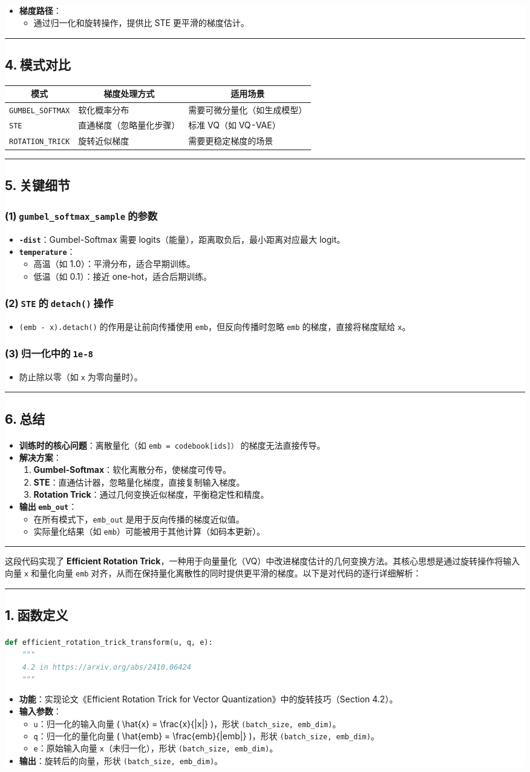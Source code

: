 - **梯度路径**：
  - 通过归一化和旋转操作，提供比 STE 更平滑的梯度估计。

---

## **4. 模式对比**
| 模式                  | 梯度处理方式                     | 适用场景                     |
|-----------------------|----------------------------------|-----------------------------|
| `GUMBEL_SOFTMAX`      | 软化概率分布                     | 需要可微分量化（如生成模型） |
| `STE`                 | 直通梯度（忽略量化步骤）         | 标准 VQ（如 VQ-VAE）         |
| `ROTATION_TRICK`      | 旋转近似梯度                     | 需要更稳定梯度的场景         |

---

## **5. 关键细节**
### **(1) `gumbel_softmax_sample` 的参数**
- **`-dist`**：Gumbel-Softmax 需要 logits（能量），距离取负后，最小距离对应最大 logit。
- **`temperature`**：
  - 高温（如 1.0）：平滑分布，适合早期训练。
  - 低温（如 0.1）：接近 one-hot，适合后期训练。

### **(2) `STE` 的 `detach()` 操作**
- `(emb - x).detach()` 的作用是让前向传播使用 `emb`，但反向传播时忽略 `emb` 的梯度，直接将梯度赋给 `x`。

### **(3) 归一化中的 `1e-8`**
- 防止除以零（如 `x` 为零向量时）。

---

## **6. 总结**
- **训练时的核心问题**：离散量化（如 `emb = codebook[ids]）` 的梯度无法直接传导。
- **解决方案**：
  1. **Gumbel-Softmax**：软化离散分布，使梯度可传导。
  2. **STE**：直通估计器，忽略量化梯度，直接复制输入梯度。
  3. **Rotation Trick**：通过几何变换近似梯度，平衡稳定性和精度。
- **输出 `emb_out`**：
  - 在所有模式下，`emb_out` 是用于反向传播的梯度近似值。
  - 实际量化结果（如 `emb`）可能被用于其他计算（如码本更新）。
 
--- 


这段代码实现了 **Efficient Rotation Trick**，一种用于向量量化（VQ）中改进梯度估计的几何变换方法。其核心思想是通过旋转操作将输入向量 `x` 和量化向量 `emb` 对齐，从而在保持量化离散性的同时提供更平滑的梯度。以下是对代码的逐行详细解析：

---

## **1. 函数定义**
```python
def efficient_rotation_trick_transform(u, q, e):
    """
    4.2 in https://arxiv.org/abs/2410.06424
    """
```
- **功能**：实现论文《Efficient Rotation Trick for Vector Quantization》中的旋转技巧（Section 4.2）。
- **输入参数**：
  - `u`：归一化的输入向量 \( \hat{x} = \frac{x}{\|x\|} \)，形状 `(batch_size, emb_dim)`。
  - `q`：归一化的量化向量 \( \hat{emb} = \frac{emb}{\|emb\|} \)，形状 `(batch_size, emb_dim)`。
  - `e`：原始输入向量 `x`（未归一化），形状 `(batch_size, emb_dim)`。
- **输出**：旋转后的向量，形状 `(batch_size, emb_dim)`。
